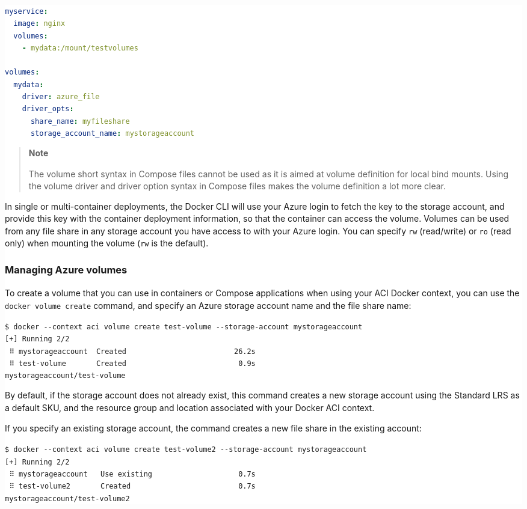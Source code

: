 ```yaml
myservice:
  image: nginx
  volumes:
    - mydata:/mount/testvolumes

volumes:
  mydata:
    driver: azure_file
    driver_opts:
      share_name: myfileshare
      storage_account_name: mystorageaccount
```

> **Note**
>
> The volume short syntax in Compose files cannot be used as it is aimed at volume definition for local bind mounts. Using the volume driver and driver option syntax in Compose files makes the volume definition a lot more clear.

In single or multi-container deployments, the Docker CLI will use your Azure login to fetch the key to the storage account, and provide this key with the container deployment information, so that the container can access the volume.
Volumes can be used from any file share in any storage account you have access to with your Azure login. You can specify `rw` (read/write) or `ro` (read only) when mounting the volume (`rw` is the default).

### Managing Azure volumes

To create a volume that you can use in containers or Compose applications when
using your ACI Docker context, you can use the `docker volume create` command,
and specify an Azure storage account name and the file share name:

```console
$ docker --context aci volume create test-volume --storage-account mystorageaccount
[+] Running 2/2
 ⠿ mystorageaccount  Created                         26.2s
 ⠿ test-volume       Created                          0.9s
mystorageaccount/test-volume
```

By default, if the storage account does not already exist, this command
creates a new storage account using the Standard LRS as a default SKU, and the
resource group and location associated with your Docker ACI context.

If you specify an existing storage account, the command creates a new
file share in the existing account:

```console
$ docker --context aci volume create test-volume2 --storage-account mystorageaccount
[+] Running 2/2
 ⠿ mystorageaccount   Use existing                    0.7s
 ⠿ test-volume2       Created                         0.7s
mystorageaccount/test-volume2
```
